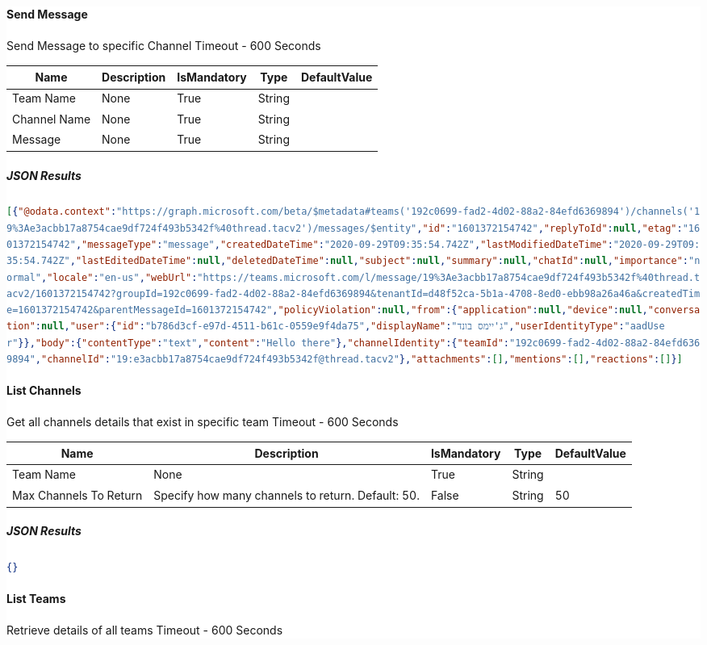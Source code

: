

#### Send Message
Send Message to specific Channel
Timeout - 600 Seconds


|Name|Description|IsMandatory|Type|DefaultValue|
|----|-----------|-----------|----|------------|
|Team Name|None|True|String||
|Channel Name|None|True|String||
|Message|None|True|String||



##### JSON Results
```json
[{"@odata.context":"https://graph.microsoft.com/beta/$metadata#teams('192c0699-fad2-4d02-88a2-84efd6369894')/channels('19%3Ae3acbb17a8754cae9df724f493b5342f%40thread.tacv2')/messages/$entity","id":"1601372154742","replyToId":null,"etag":"1601372154742","messageType":"message","createdDateTime":"2020-09-29T09:35:54.742Z","lastModifiedDateTime":"2020-09-29T09:35:54.742Z","lastEditedDateTime":null,"deletedDateTime":null,"subject":null,"summary":null,"chatId":null,"importance":"normal","locale":"en-us","webUrl":"https://teams.microsoft.com/l/message/19%3Ae3acbb17a8754cae9df724f493b5342f%40thread.tacv2/1601372154742?groupId=192c0699-fad2-4d02-88a2-84efd6369894&tenantId=d48f52ca-5b1a-4708-8ed0-ebb98a26a46a&createdTime=1601372154742&parentMessageId=1601372154742","policyViolation":null,"from":{"application":null,"device":null,"conversation":null,"user":{"id":"b786d3cf-e97d-4511-b61c-0559e9f4da75","displayName":"ג'יימס בונד","userIdentityType":"aadUser"}},"body":{"contentType":"text","content":"Hello there"},"channelIdentity":{"teamId":"192c0699-fad2-4d02-88a2-84efd6369894","channelId":"19:e3acbb17a8754cae9df724f493b5342f@thread.tacv2"},"attachments":[],"mentions":[],"reactions":[]}]
```



#### List Channels
Get all channels details that exist in specific team
Timeout - 600 Seconds


|Name|Description|IsMandatory|Type|DefaultValue|
|----|-----------|-----------|----|------------|
|Team Name|None|True|String||
|Max Channels To Return|Specify how many channels to return. Default: 50.|False|String|50|



##### JSON Results
```json
{}
```



#### List Teams
Retrieve details of all teams
Timeout - 600 Seconds

